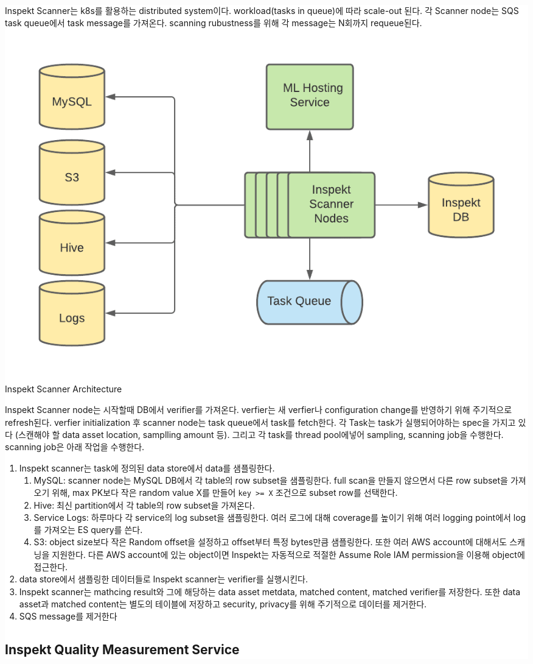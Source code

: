 Inspekt Scanner는 k8s를 활용하는 distributed system이다. workload(tasks in queue)에 따라 scale-out 된다. 각 Scanner node는 SQS task queue에서 task message를 가져온다. scanning rubustness를 위해 각 message는 N회까지 requeue된다.

![Inspekt Scanner Architecture](automating-data-protection-at-scale-2/Untitled.png)

Inspekt Scanner Architecture

Inspekt Scanner node는 시작할때 DB에서 verifier를 가져온다. verfier는 새 verfier나 configuration change를 반영하기 위해 주기적으로 refresh된다. verfier initialization 후 scanner node는 task queue에서 task를 fetch한다. 각 Task는 task가 실행되어야하는 spec을 가지고 있다 (스캔해야 할 data asset location, samplling amount 등). 그리고 각 task를 thread pool에넣어 sampling, scanning job을 수행한다. scanning job은 아래 작업을 수행한다.

1. Inspekt scanner는 task에 정의된 data store에서 data를 샘플링한다.
    1. MySQL: scanner node는 MySQL DB에서 각 table의 row subset을 샘플링한다. full scan을 만들지 않으면서 다른 row subset을 가져오기 위해, max PK보다 작은 random value X를 만들어 `key >= X` 조건으로 subset row를 선택한다.
    2. Hive: 최신 partition에서 각 table의 row subset을 가져온다.
    3. Service Logs: 하루마다 각 service의 log subset을 샘플링한다. 여러 로그에 대해 coverage를 높이기 위해 여러 logging point에서 log를 가져오는 ES query를 쓴다.
    4. S3: object size보다 작은 Random offset을 설정하고 offset부터 특정 bytes만큼 샘플링한다. 또한 여러 AWS account에 대해서도 스캐닝을 지원한다. 다른 AWS account에 있는 object이면 Inspekt는 자동적으로 적절한 Assume Role IAM permission을 이용해 object에 접근한다.
2. data store에서 샘플링한 데이터들로 Inspekt scanner는 verifier를 실행시킨다.
3. Inspekt scanner는 mathcing result와 그에 해당하는 data asset metdata, matched content, matched verifier를 저장한다. 또한 data asset과 matched content는 별도의 테이블에 저장하고 security, privacy를 위해 주기적으로 데이터를 제거한다.
4. SQS message를 제거한다

## Inspekt Quality Measurement Service

